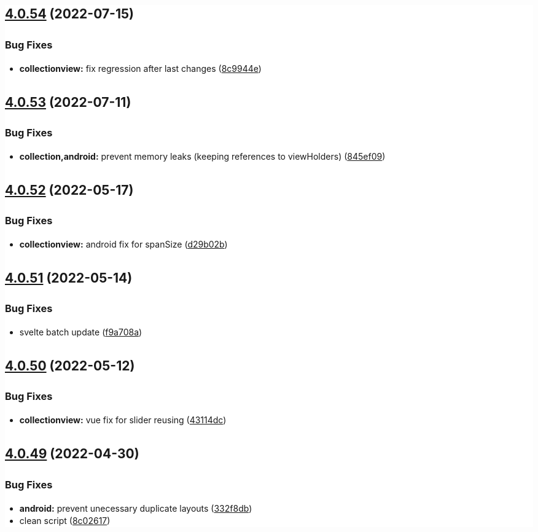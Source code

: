 ## [4.0.54](https://github.com/@nativescript-community/ui-collectionview/compare/v4.0.53...v4.0.54) (2022-07-15)

### Bug Fixes

* **collectionview:** fix regression after last changes ([8c9944e](https://github.com/@nativescript-community/ui-collectionview/commit/8c9944edabde2689e0b69526606808b781bef61c))

## [4.0.53](https://github.com/@nativescript-community/ui-collectionview/compare/v4.0.52...v4.0.53) (2022-07-11)

### Bug Fixes

* **collection,android:** prevent memory leaks (keeping references to viewHolders) ([845ef09](https://github.com/@nativescript-community/ui-collectionview/commit/845ef09e37325d5013f4d755db2f4a458eb36357))

## [4.0.52](https://github.com/@nativescript-community/ui-collectionview/compare/v4.0.51...v4.0.52) (2022-05-17)

### Bug Fixes

* **collectionview:** android fix for spanSize ([d29b02b](https://github.com/@nativescript-community/ui-collectionview/commit/d29b02b11ac7b66368da555c07ab93e5bbe89915))

## [4.0.51](https://github.com/@nativescript-community/ui-collectionview/compare/v4.0.50...v4.0.51) (2022-05-14)

### Bug Fixes

* svelte batch update ([f9a708a](https://github.com/@nativescript-community/ui-collectionview/commit/f9a708ab71d9c278cefa4be8f12135ad480297af))

## [4.0.50](https://github.com/@nativescript-community/ui-collectionview/compare/v4.0.49...v4.0.50) (2022-05-12)

### Bug Fixes

* **collectionview:** vue fix for slider reusing ([43114dc](https://github.com/@nativescript-community/ui-collectionview/commit/43114dceb9a21fc772465ab15894efdab5cccde2))

## [4.0.49](https://github.com/@nativescript-community/ui-collectionview/compare/v4.0.48...v4.0.49) (2022-04-30)

### Bug Fixes

* **android:** prevent unecessary duplicate layouts ([332f8db](https://github.com/@nativescript-community/ui-collectionview/commit/332f8dbb10027fafaffbcbad52e89531a5998c06))
* clean script ([8c02617](https://github.com/@nativescript-community/ui-collectionview/commit/8c026179a08b0076b9a3d7820aea5f1d59e3e15c))
